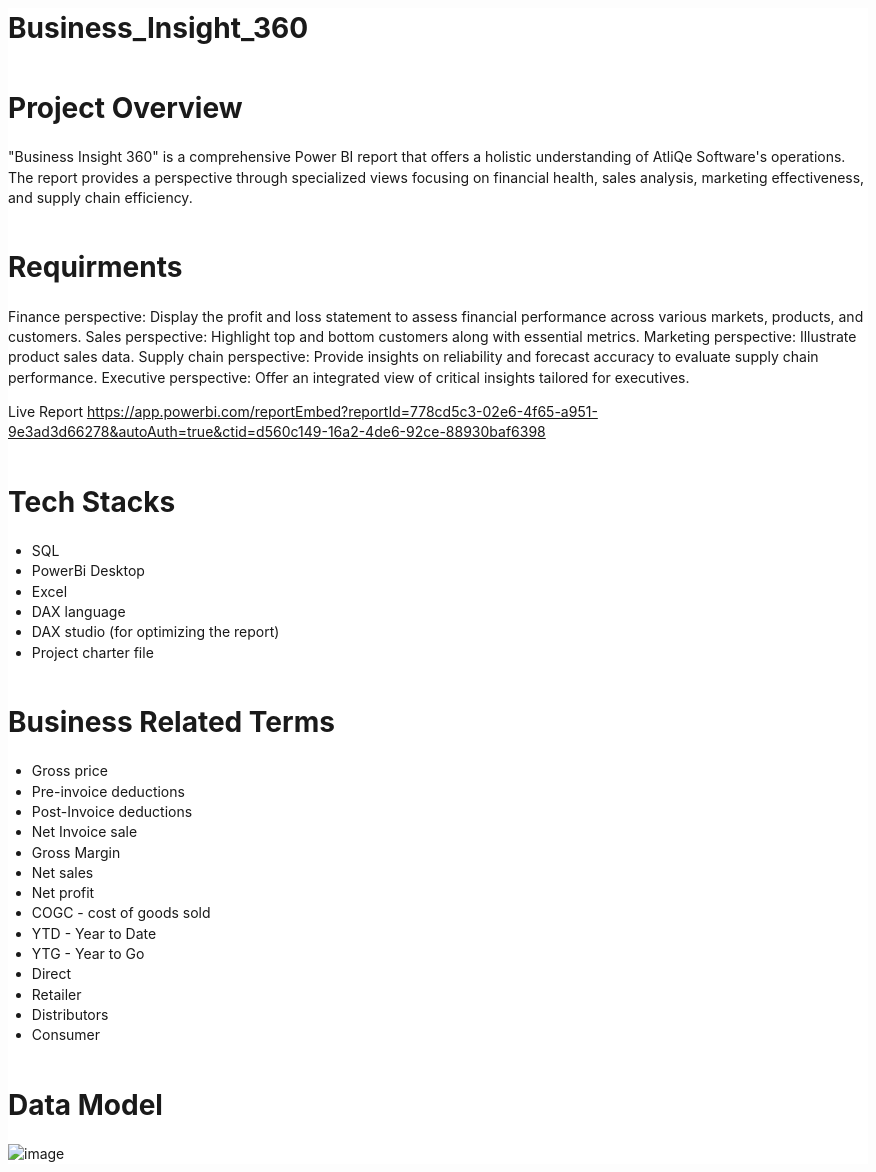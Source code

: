 # Business_Insight_360

# Project Overview
"Business Insight 360" is a comprehensive Power BI report that offers a holistic understanding of AtliQe Software's operations. The report provides a perspective through specialized views focusing on financial health, sales analysis, marketing effectiveness, and supply chain efficiency.

# Requirments
Finance perspective: Display the profit and loss statement to assess financial performance across various markets, products, and customers.
Sales perspective: Highlight top and bottom customers along with essential metrics.
Marketing perspective: Illustrate product sales data.
Supply chain perspective: Provide insights on reliability and forecast accuracy to evaluate supply chain performance.
Executive perspective: Offer an integrated view of critical insights tailored for executives.

Live Report https://app.powerbi.com/reportEmbed?reportId=778cd5c3-02e6-4f65-a951-9e3ad3d66278&autoAuth=true&ctid=d560c149-16a2-4de6-92ce-88930baf6398

# Tech Stacks
* SQL
* PowerBi Desktop
* Excel
* DAX language
* DAX studio (for optimizing the report)
* Project charter file

# Business Related Terms
* Gross price
* Pre-invoice deductions
* Post-Invoice deductions
* Net Invoice sale
* Gross Margin
* Net sales
* Net profit
* COGC - cost of goods sold
* YTD - Year to Date
* YTG - Year to Go
* Direct
* Retailer
* Distributors
* Consumer


# Data Model
<img width="943" alt="image" src="https://github.com/sophiarani-c/Business_Insight_360/assets/149110280/4708a635-3c19-4482-87aa-50493bfffc3a">
